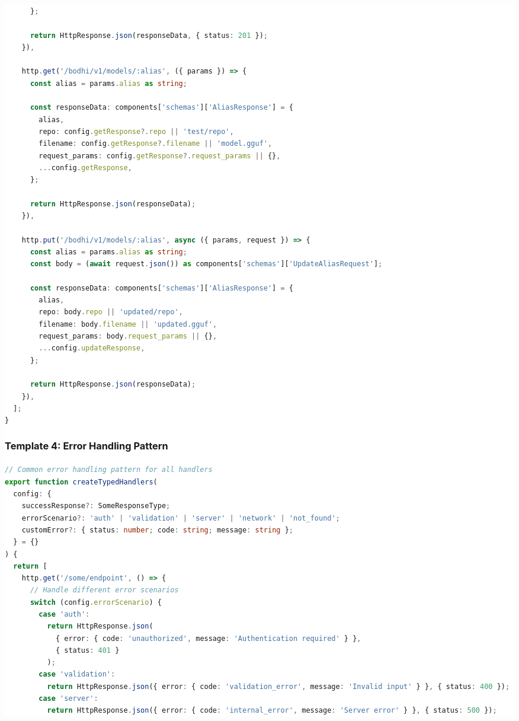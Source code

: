 ```typescript
      };

      return HttpResponse.json(responseData, { status: 201 });
    }),

    http.get('/bodhi/v1/models/:alias', ({ params }) => {
      const alias = params.alias as string;

      const responseData: components['schemas']['AliasResponse'] = {
        alias,
        repo: config.getResponse?.repo || 'test/repo',
        filename: config.getResponse?.filename || 'model.gguf',
        request_params: config.getResponse?.request_params || {},
        ...config.getResponse,
      };

      return HttpResponse.json(responseData);
    }),

    http.put('/bodhi/v1/models/:alias', async ({ params, request }) => {
      const alias = params.alias as string;
      const body = (await request.json()) as components['schemas']['UpdateAliasRequest'];

      const responseData: components['schemas']['AliasResponse'] = {
        alias,
        repo: body.repo || 'updated/repo',
        filename: body.filename || 'updated.gguf',
        request_params: body.request_params || {},
        ...config.updateResponse,
      };

      return HttpResponse.json(responseData);
    }),
  ];
}
```

### Template 4: Error Handling Pattern

```typescript
// Common error handling pattern for all handlers
export function createTypedHandlers(
  config: {
    successResponse?: SomeResponseType;
    errorScenario?: 'auth' | 'validation' | 'server' | 'network' | 'not_found';
    customError?: { status: number; code: string; message: string };
  } = {}
) {
  return [
    http.get('/some/endpoint', () => {
      // Handle different error scenarios
      switch (config.errorScenario) {
        case 'auth':
          return HttpResponse.json(
            { error: { code: 'unauthorized', message: 'Authentication required' } },
            { status: 401 }
          );
        case 'validation':
          return HttpResponse.json({ error: { code: 'validation_error', message: 'Invalid input' } }, { status: 400 });
        case 'server':
          return HttpResponse.json({ error: { code: 'internal_error', message: 'Server error' } }, { status: 500 });
```